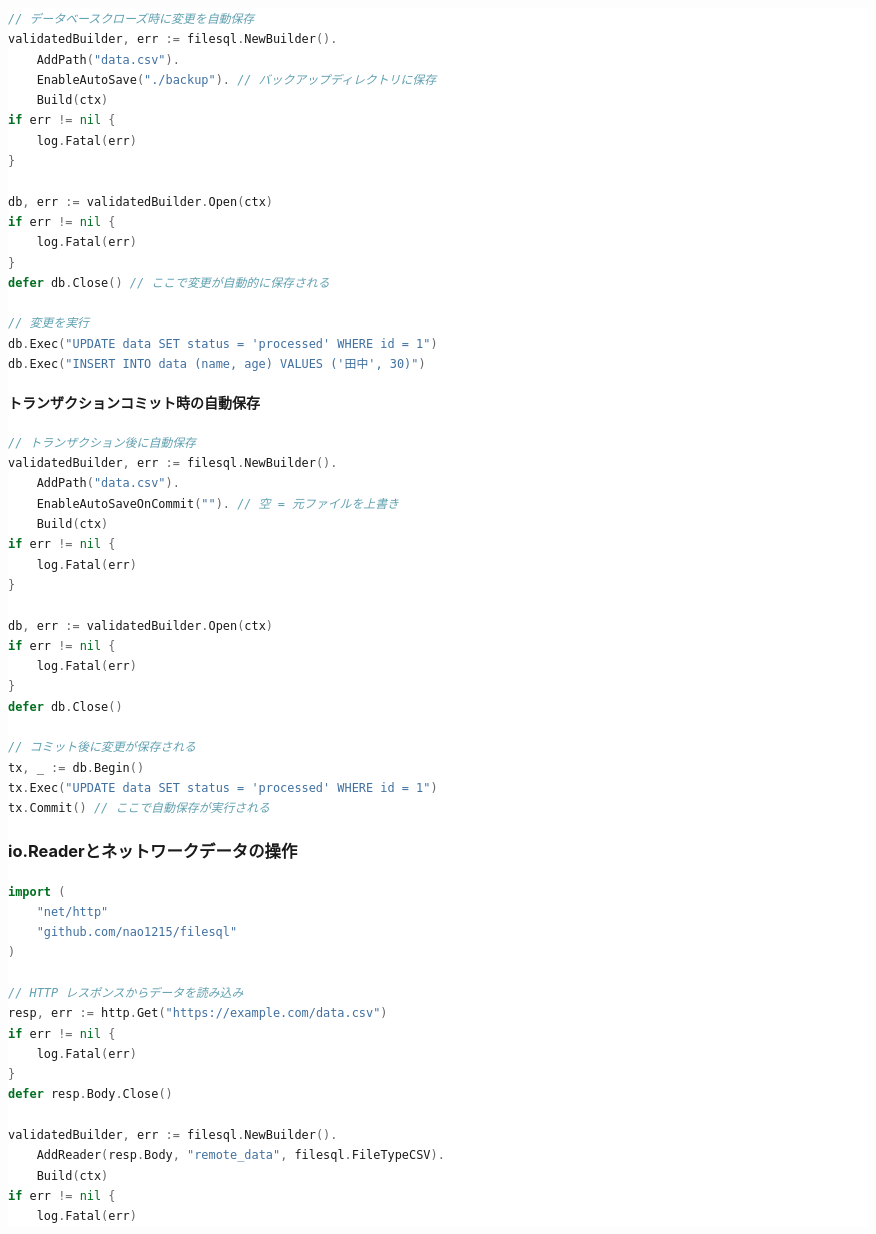 ```go
// データベースクローズ時に変更を自動保存
validatedBuilder, err := filesql.NewBuilder().
    AddPath("data.csv").
    EnableAutoSave("./backup"). // バックアップディレクトリに保存
    Build(ctx)
if err != nil {
    log.Fatal(err)
}

db, err := validatedBuilder.Open(ctx)
if err != nil {
    log.Fatal(err)
}
defer db.Close() // ここで変更が自動的に保存される

// 変更を実行
db.Exec("UPDATE data SET status = 'processed' WHERE id = 1")
db.Exec("INSERT INTO data (name, age) VALUES ('田中', 30)")
```

#### トランザクションコミット時の自動保存

```go
// トランザクション後に自動保存
validatedBuilder, err := filesql.NewBuilder().
    AddPath("data.csv").
    EnableAutoSaveOnCommit(""). // 空 = 元ファイルを上書き
    Build(ctx)
if err != nil {
    log.Fatal(err)
}

db, err := validatedBuilder.Open(ctx)
if err != nil {
    log.Fatal(err)
}
defer db.Close()

// コミット後に変更が保存される
tx, _ := db.Begin()
tx.Exec("UPDATE data SET status = 'processed' WHERE id = 1")
tx.Commit() // ここで自動保存が実行される
```

### io.Readerとネットワークデータの操作

```go
import (
    "net/http"
    "github.com/nao1215/filesql"
)

// HTTP レスポンスからデータを読み込み
resp, err := http.Get("https://example.com/data.csv")
if err != nil {
    log.Fatal(err)
}
defer resp.Body.Close()

validatedBuilder, err := filesql.NewBuilder().
    AddReader(resp.Body, "remote_data", filesql.FileTypeCSV).
    Build(ctx)
if err != nil {
    log.Fatal(err)
```